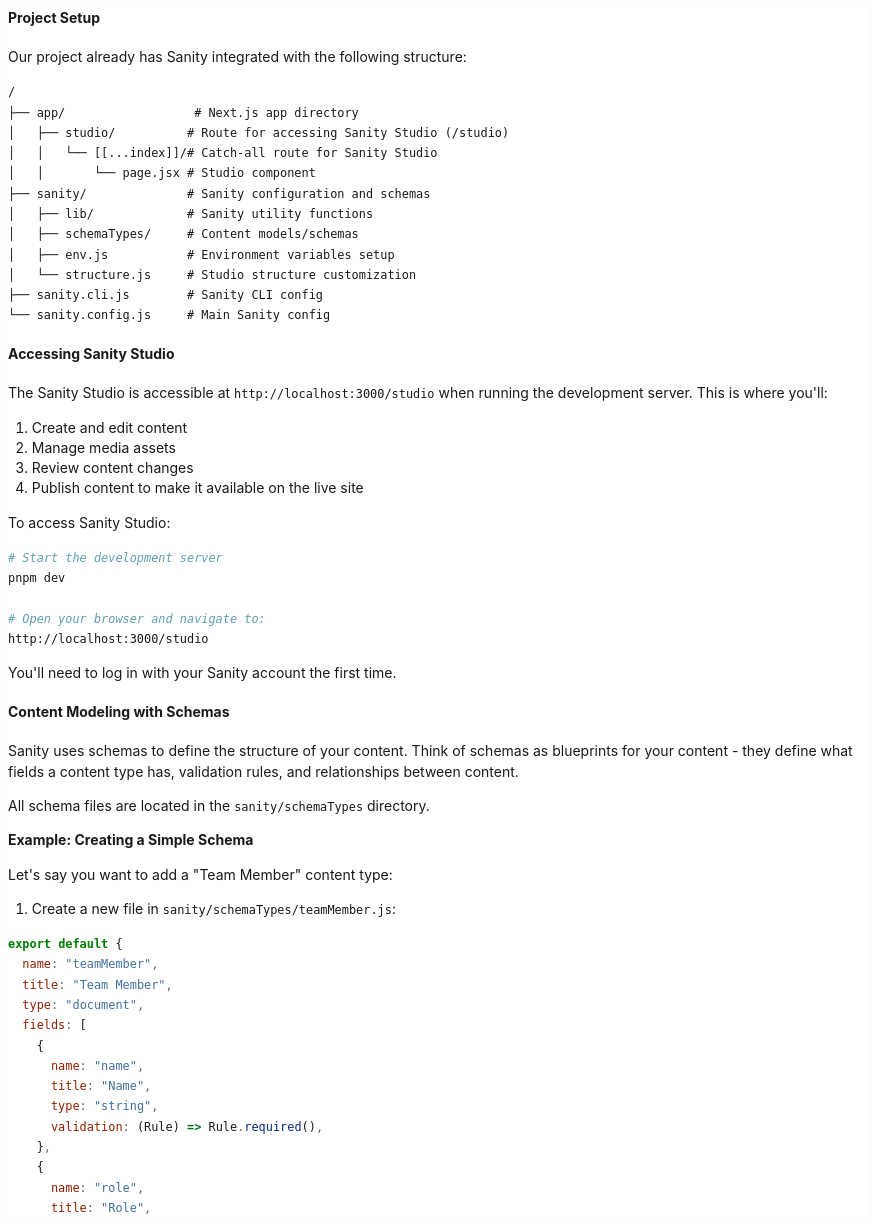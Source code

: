 #### Project Setup

Our project already has Sanity integrated with the following structure:

```
/
├── app/                  # Next.js app directory
│   ├── studio/          # Route for accessing Sanity Studio (/studio)
│   │   └── [[...index]]/# Catch-all route for Sanity Studio
│   │       └── page.jsx # Studio component
├── sanity/              # Sanity configuration and schemas
│   ├── lib/             # Sanity utility functions
│   ├── schemaTypes/     # Content models/schemas
│   ├── env.js           # Environment variables setup
│   └── structure.js     # Studio structure customization
├── sanity.cli.js        # Sanity CLI config
└── sanity.config.js     # Main Sanity config
```

#### Accessing Sanity Studio

The Sanity Studio is accessible at `http://localhost:3000/studio` when running the development server. This is where you'll:

1. Create and edit content
2. Manage media assets
3. Review content changes
4. Publish content to make it available on the live site

To access Sanity Studio:

```bash
# Start the development server
pnpm dev

# Open your browser and navigate to:
http://localhost:3000/studio
```

You'll need to log in with your Sanity account the first time.

#### Content Modeling with Schemas

Sanity uses schemas to define the structure of your content. Think of schemas as blueprints for your content - they define what fields a content type has, validation rules, and relationships between content.

All schema files are located in the `sanity/schemaTypes` directory.

**Example: Creating a Simple Schema**

Let's say you want to add a "Team Member" content type:

1. Create a new file in `sanity/schemaTypes/teamMember.js`:

```javascript
export default {
  name: "teamMember",
  title: "Team Member",
  type: "document",
  fields: [
    {
      name: "name",
      title: "Name",
      type: "string",
      validation: (Rule) => Rule.required(),
    },
    {
      name: "role",
      title: "Role",
```
